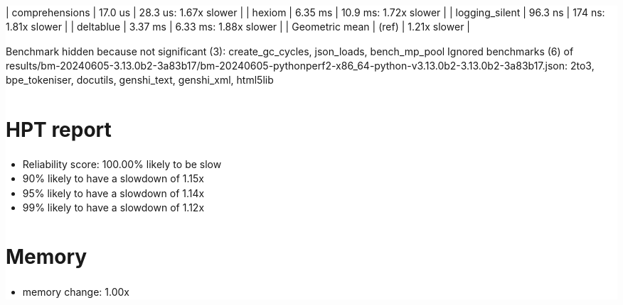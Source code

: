 | comprehensions             | 17.0 us                                                          | 28.3 us: 1.67x slower                                                               |
| hexiom                     | 6.35 ms                                                          | 10.9 ms: 1.72x slower                                                               |
| logging_silent             | 96.3 ns                                                          | 174 ns: 1.81x slower                                                                |
| deltablue                  | 3.37 ms                                                          | 6.33 ms: 1.88x slower                                                               |
| Geometric mean             | (ref)                                                            | 1.21x slower                                                                        |

Benchmark hidden because not significant (3): create_gc_cycles, json_loads, bench_mp_pool
Ignored benchmarks (6) of results/bm-20240605-3.13.0b2-3a83b17/bm-20240605-pythonperf2-x86_64-python-v3.13.0b2-3.13.0b2-3a83b17.json: 2to3, bpe_tokeniser, docutils, genshi_text, genshi_xml, html5lib

# HPT report

- Reliability score: 100.00% likely to be slow
- 90% likely to have a slowdown of 1.15x
- 95% likely to have a slowdown of 1.14x
- 99% likely to have a slowdown of 1.12x

# Memory
- memory change: 1.00x